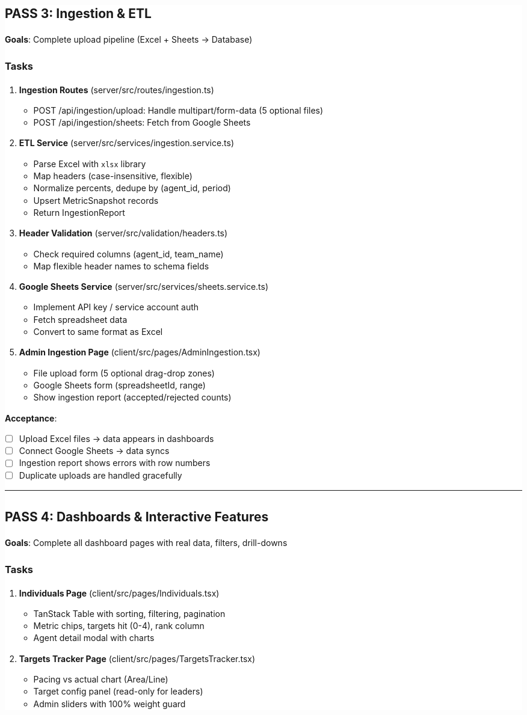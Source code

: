 
## PASS 3: Ingestion & ETL

**Goals**: Complete upload pipeline (Excel + Sheets → Database)

### Tasks
1. **Ingestion Routes** (server/src/routes/ingestion.ts)
   - POST /api/ingestion/upload: Handle multipart/form-data (5 optional files)
   - POST /api/ingestion/sheets: Fetch from Google Sheets

2. **ETL Service** (server/src/services/ingestion.service.ts)
   - Parse Excel with `xlsx` library
   - Map headers (case-insensitive, flexible)
   - Normalize percents, dedupe by (agent_id, period)
   - Upsert MetricSnapshot records
   - Return IngestionReport

3. **Header Validation** (server/src/validation/headers.ts)
   - Check required columns (agent_id, team_name)
   - Map flexible header names to schema fields

4. **Google Sheets Service** (server/src/services/sheets.service.ts)
   - Implement API key / service account auth
   - Fetch spreadsheet data
   - Convert to same format as Excel

5. **Admin Ingestion Page** (client/src/pages/AdminIngestion.tsx)
   - File upload form (5 optional drag-drop zones)
   - Google Sheets form (spreadsheetId, range)
   - Show ingestion report (accepted/rejected counts)

**Acceptance**:
- [ ] Upload Excel files → data appears in dashboards
- [ ] Connect Google Sheets → data syncs
- [ ] Ingestion report shows errors with row numbers
- [ ] Duplicate uploads are handled gracefully

---

## PASS 4: Dashboards & Interactive Features

**Goals**: Complete all dashboard pages with real data, filters, drill-downs

### Tasks
1. **Individuals Page** (client/src/pages/Individuals.tsx)
   - TanStack Table with sorting, filtering, pagination
   - Metric chips, targets hit (0-4), rank column
   - Agent detail modal with charts

2. **Targets Tracker Page** (client/src/pages/TargetsTracker.tsx)
   - Pacing vs actual chart (Area/Line)
   - Target config panel (read-only for leaders)
   - Admin sliders with 100% weight guard
